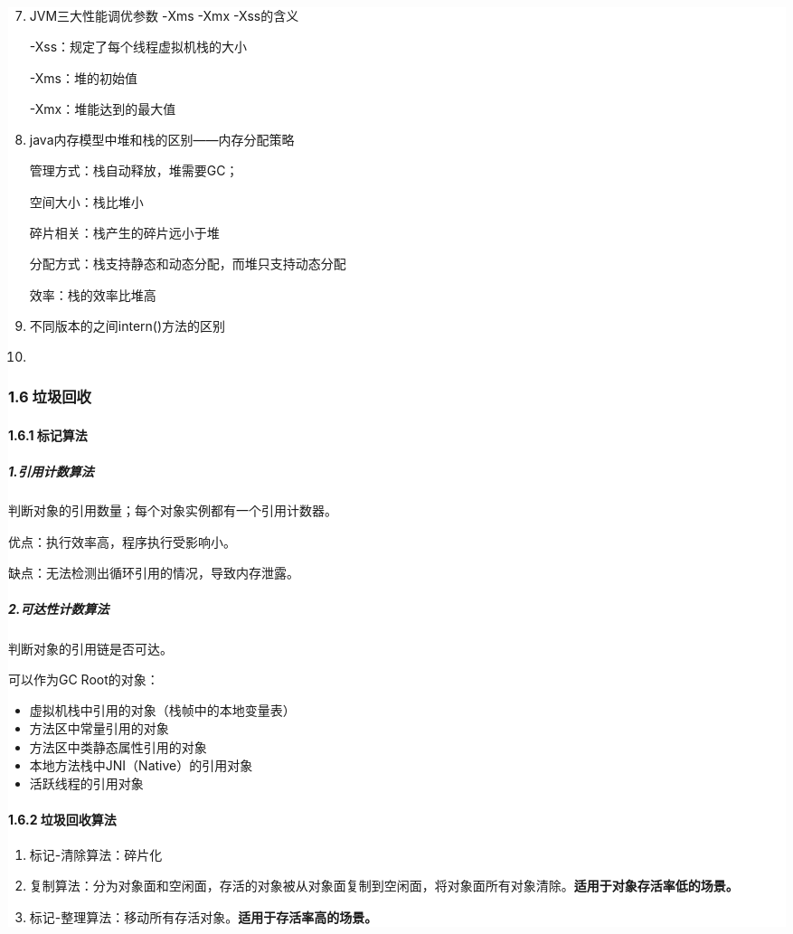 7. JVM三大性能调优参数 -Xms -Xmx -Xss的含义

    -Xss：规定了每个线程虚拟机栈的大小

   -Xms：堆的初始值

   -Xmx：堆能达到的最大值

8. java内存模型中堆和栈的区别——内存分配策略

   管理方式：栈自动释放，堆需要GC；

   空间大小：栈比堆小

   碎片相关：栈产生的碎片远小于堆

   分配方式：栈支持静态和动态分配，而堆只支持动态分配

   效率：栈的效率比堆高

9. 不同版本的之间intern()方法的区别

   

10. 

    





### 1.6 垃圾回收

#### 1.6.1 标记算法

##### 1.引用计数算法

判断对象的引用数量；每个对象实例都有一个引用计数器。

优点：执行效率高，程序执行受影响小。

缺点：无法检测出循环引用的情况，导致内存泄露。

##### 2.可达性计数算法

判断对象的引用链是否可达。

可以作为GC Root的对象：

- 虚拟机栈中引用的对象（栈帧中的本地变量表）
- 方法区中常量引用的对象
- 方法区中类静态属性引用的对象
- 本地方法栈中JNI（Native）的引用对象
- 活跃线程的引用对象

#### 1.6.2 垃圾回收算法

1. 标记-清除算法：碎片化

2. 复制算法：分为对象面和空闲面，存活的对象被从对象面复制到空闲面，将对象面所有对象清除。**适用于对象存活率低的场景。**

3. 标记-整理算法：移动所有存活对象。**适用于存活率高的场景。**
